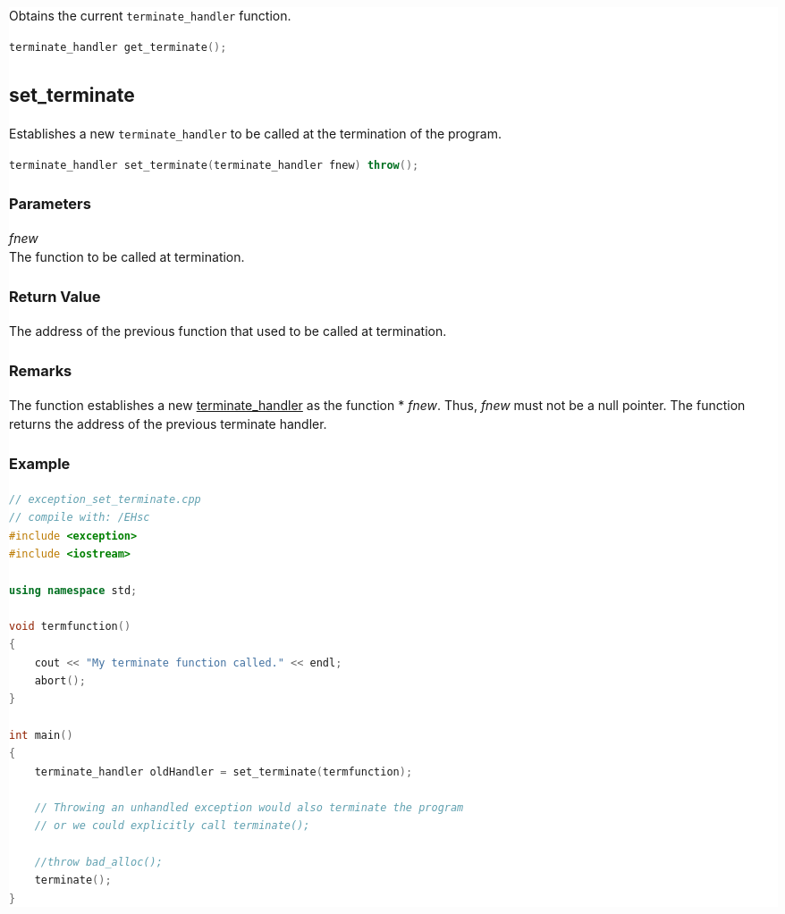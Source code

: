 Obtains the current `terminate_handler` function.

```cpp
terminate_handler get_terminate();
```

## <a name="set_terminate"></a> set_terminate

Establishes a new `terminate_handler` to be called at the termination of the program.

```cpp
terminate_handler set_terminate(terminate_handler fnew) throw();
```

### Parameters

*fnew*\
The function to be called at termination.

### Return Value

The address of the previous function that used to be called at termination.

### Remarks

The function establishes a new [terminate_handler](../standard-library/exception-typedefs.md#terminate_handler) as the function * *fnew*. Thus, *fnew* must not be a null pointer. The function returns the address of the previous terminate handler.

### Example

```cpp
// exception_set_terminate.cpp
// compile with: /EHsc
#include <exception>
#include <iostream>

using namespace std;

void termfunction()
{
    cout << "My terminate function called." << endl;
    abort();
}

int main()
{
    terminate_handler oldHandler = set_terminate(termfunction);

    // Throwing an unhandled exception would also terminate the program
    // or we could explicitly call terminate();

    //throw bad_alloc();
    terminate();
}
```
